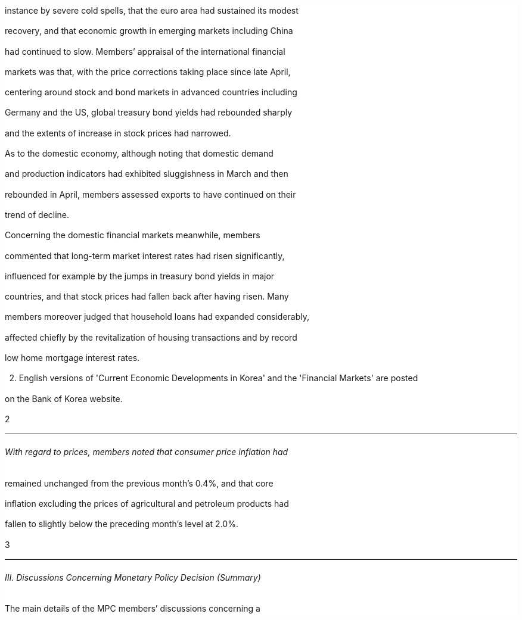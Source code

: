  instance by severe cold spells, that the euro area had sustained its modest

 recovery, and that economic growth in emerging markets including China

 had continued to slow. Members’ appraisal of the international financial

 markets was that, with the price corrections taking place since late April,

 centering around stock and bond markets in advanced countries including

 Germany and the US, global treasury bond yields had rebounded sharply

 and the extents of increase in stock prices had narrowed.

 As to the domestic economy, although noting that domestic demand

 and production indicators had exhibited sluggishness in March and then

 rebounded in April, members assessed exports to have continued on their

 trend of decline.

 Concerning the domestic financial markets meanwhile, members

 commented that long-term market interest rates had risen significantly,

 influenced for example by the jumps in treasury bond yields in major

 countries, and that stock prices had fallen back after having risen. Many

 members moreover judged that household loans had expanded considerably,

 affected chiefly by the revitalization of housing transactions and by record

 low home mortgage interest rates.

2) English versions of 'Current Economic Developments in Korea' and the 'Financial Markets' are posted

on the Bank of Korea website.

2


-----

###### With regard to prices, members noted that consumer price inflation had

 remained unchanged from the previous month’s 0.4%, and that core

 inflation excluding the prices of agricultural and petroleum products had

 fallen to slightly below the preceding month’s level at 2.0%.

3


-----

###### Ⅲ. Discussions Concerning Monetary Policy Decision (Summary)

 The main details of the MPC members’ discussions concerning a
